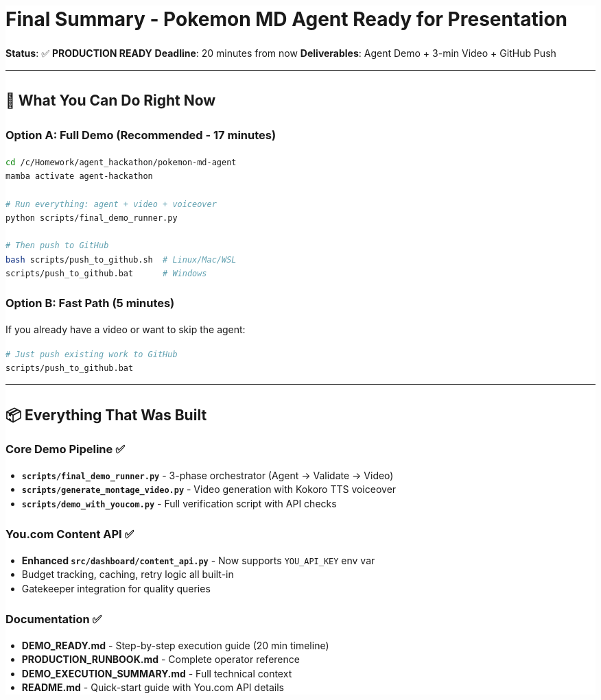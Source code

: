 # Final Summary - Pokemon MD Agent Ready for Presentation

**Status**: ✅ **PRODUCTION READY**
**Deadline**: 20 minutes from now
**Deliverables**: Agent Demo + 3-min Video + GitHub Push

---

## 🎯 What You Can Do Right Now

### Option A: Full Demo (Recommended - 17 minutes)
```bash
cd /c/Homework/agent_hackathon/pokemon-md-agent
mamba activate agent-hackathon

# Run everything: agent + video + voiceover
python scripts/final_demo_runner.py

# Then push to GitHub
bash scripts/push_to_github.sh  # Linux/Mac/WSL
scripts/push_to_github.bat      # Windows
```

### Option B: Fast Path (5 minutes)
If you already have a video or want to skip the agent:
```bash
# Just push existing work to GitHub
scripts/push_to_github.bat
```

---

## 📦 Everything That Was Built

### Core Demo Pipeline ✅
- **`scripts/final_demo_runner.py`** - 3-phase orchestrator (Agent → Validate → Video)
- **`scripts/generate_montage_video.py`** - Video generation with Kokoro TTS voiceover
- **`scripts/demo_with_youcom.py`** - Full verification script with API checks

### You.com Content API ✅
- **Enhanced `src/dashboard/content_api.py`** - Now supports `YOU_API_KEY` env var
- Budget tracking, caching, retry logic all built-in
- Gatekeeper integration for quality queries

### Documentation ✅
- **DEMO_READY.md** - Step-by-step execution guide (20 min timeline)
- **PRODUCTION_RUNBOOK.md** - Complete operator reference
- **DEMO_EXECUTION_SUMMARY.md** - Full technical context
- **README.md** - Quick-start guide with You.com API details
